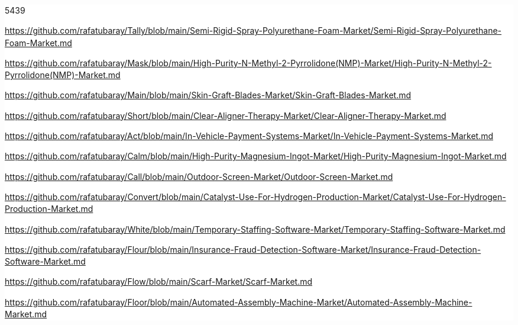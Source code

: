 5439</p><p><a href="https://github.com/rafatubaray/Tally/blob/main/Semi-Rigid-Spray-Polyurethane-Foam-Market/Semi-Rigid-Spray-Polyurethane-Foam-Market.md">https://github.com/rafatubaray/Tally/blob/main/Semi-Rigid-Spray-Polyurethane-Foam-Market/Semi-Rigid-Spray-Polyurethane-Foam-Market.md</a></p><p><a href="https://github.com/rafatubaray/Mask/blob/main/High-Purity-N-Methyl-2-Pyrrolidone(NMP)-Market/High-Purity-N-Methyl-2-Pyrrolidone(NMP)-Market.md">https://github.com/rafatubaray/Mask/blob/main/High-Purity-N-Methyl-2-Pyrrolidone(NMP)-Market/High-Purity-N-Methyl-2-Pyrrolidone(NMP)-Market.md</a></p><p><a href="https://github.com/rafatubaray/Main/blob/main/Skin-Graft-Blades-Market/Skin-Graft-Blades-Market.md">https://github.com/rafatubaray/Main/blob/main/Skin-Graft-Blades-Market/Skin-Graft-Blades-Market.md</a></p><p><a href="https://github.com/rafatubaray/Short/blob/main/Clear-Aligner-Therapy-Market/Clear-Aligner-Therapy-Market.md">https://github.com/rafatubaray/Short/blob/main/Clear-Aligner-Therapy-Market/Clear-Aligner-Therapy-Market.md</a></p><p><a href="https://github.com/rafatubaray/Act/blob/main/In-Vehicle-Payment-Systems-Market/In-Vehicle-Payment-Systems-Market.md">https://github.com/rafatubaray/Act/blob/main/In-Vehicle-Payment-Systems-Market/In-Vehicle-Payment-Systems-Market.md</a></p><p><a href="https://github.com/rafatubaray/Calm/blob/main/High-Purity-Magnesium-Ingot-Market/High-Purity-Magnesium-Ingot-Market.md">https://github.com/rafatubaray/Calm/blob/main/High-Purity-Magnesium-Ingot-Market/High-Purity-Magnesium-Ingot-Market.md</a></p><p><a href="https://github.com/rafatubaray/Call/blob/main/Outdoor-Screen-Market/Outdoor-Screen-Market.md">https://github.com/rafatubaray/Call/blob/main/Outdoor-Screen-Market/Outdoor-Screen-Market.md</a></p><p><a href="https://github.com/rafatubaray/Convert/blob/main/Catalyst-Use-For-Hydrogen-Production-Market/Catalyst-Use-For-Hydrogen-Production-Market.md">https://github.com/rafatubaray/Convert/blob/main/Catalyst-Use-For-Hydrogen-Production-Market/Catalyst-Use-For-Hydrogen-Production-Market.md</a></p><p><a href="https://github.com/rafatubaray/White/blob/main/Temporary-Staffing-Software-Market/Temporary-Staffing-Software-Market.md">https://github.com/rafatubaray/White/blob/main/Temporary-Staffing-Software-Market/Temporary-Staffing-Software-Market.md</a></p><p><a href="https://github.com/rafatubaray/Flour/blob/main/Insurance-Fraud-Detection-Software-Market/Insurance-Fraud-Detection-Software-Market.md">https://github.com/rafatubaray/Flour/blob/main/Insurance-Fraud-Detection-Software-Market/Insurance-Fraud-Detection-Software-Market.md</a></p><p><a href="https://github.com/rafatubaray/Flow/blob/main/Scarf-Market/Scarf-Market.md">https://github.com/rafatubaray/Flow/blob/main/Scarf-Market/Scarf-Market.md</a></p><p><a href="https://github.com/rafatubaray/Floor/blob/main/Automated-Assembly-Machine-Market/Automated-Assembly-Machine-Market.md">https://github.com/rafatubaray/Floor/blob/main/Automated-Assembly-Machine-Market/Automated-Assembly-Machine-Market.md</a></p>
